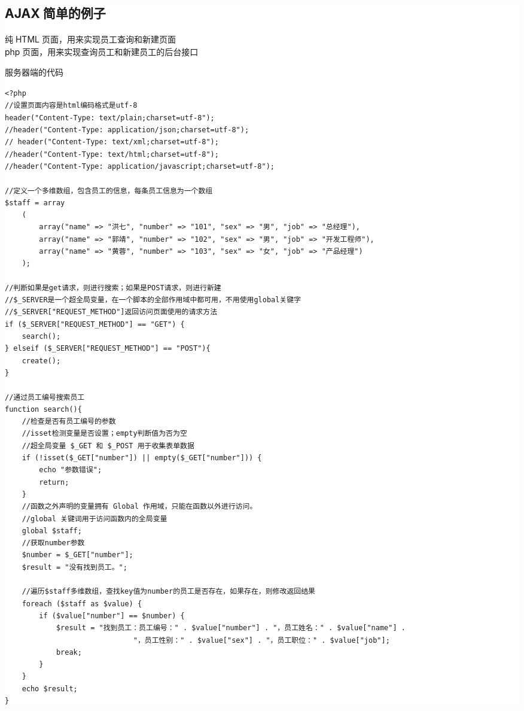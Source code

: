 ## AJAX 简单的例子

纯 HTML 页面，用来实现员工查询和新建页面<br />
php 页面，用来实现查询员工和新建员工的后台接口

服务器端的代码

    <?php
    //设置页面内容是html编码格式是utf-8
    header("Content-Type: text/plain;charset=utf-8"); 
    //header("Content-Type: application/json;charset=utf-8"); 
    // header("Content-Type: text/xml;charset=utf-8"); 
    //header("Content-Type: text/html;charset=utf-8"); 
    //header("Content-Type: application/javascript;charset=utf-8"); 

    //定义一个多维数组，包含员工的信息，每条员工信息为一个数组
    $staff = array
        (
            array("name" => "洪七", "number" => "101", "sex" => "男", "job" => "总经理"),
            array("name" => "郭靖", "number" => "102", "sex" => "男", "job" => "开发工程师"),
            array("name" => "黄蓉", "number" => "103", "sex" => "女", "job" => "产品经理")
        );

    //判断如果是get请求，则进行搜索；如果是POST请求，则进行新建
    //$_SERVER是一个超全局变量，在一个脚本的全部作用域中都可用，不用使用global关键字
    //$_SERVER["REQUEST_METHOD"]返回访问页面使用的请求方法
    if ($_SERVER["REQUEST_METHOD"] == "GET") {
        search();
    } elseif ($_SERVER["REQUEST_METHOD"] == "POST"){
        create();
    }

    //通过员工编号搜索员工
    function search(){
        //检查是否有员工编号的参数
        //isset检测变量是否设置；empty判断值为否为空
        //超全局变量 $_GET 和 $_POST 用于收集表单数据
        if (!isset($_GET["number"]) || empty($_GET["number"])) {
            echo "参数错误";
            return;
        }
        //函数之外声明的变量拥有 Global 作用域，只能在函数以外进行访问。
        //global 关键词用于访问函数内的全局变量
        global $staff;
        //获取number参数
        $number = $_GET["number"];
        $result = "没有找到员工。";
        
        //遍历$staff多维数组，查找key值为number的员工是否存在，如果存在，则修改返回结果
        foreach ($staff as $value) {
            if ($value["number"] == $number) {
                $result = "找到员工：员工编号：" . $value["number"] . "，员工姓名：" . $value["name"] . 
                                  "，员工性别：" . $value["sex"] . "，员工职位：" . $value["job"];
                break;
            }
        }
        echo $result;
    }
